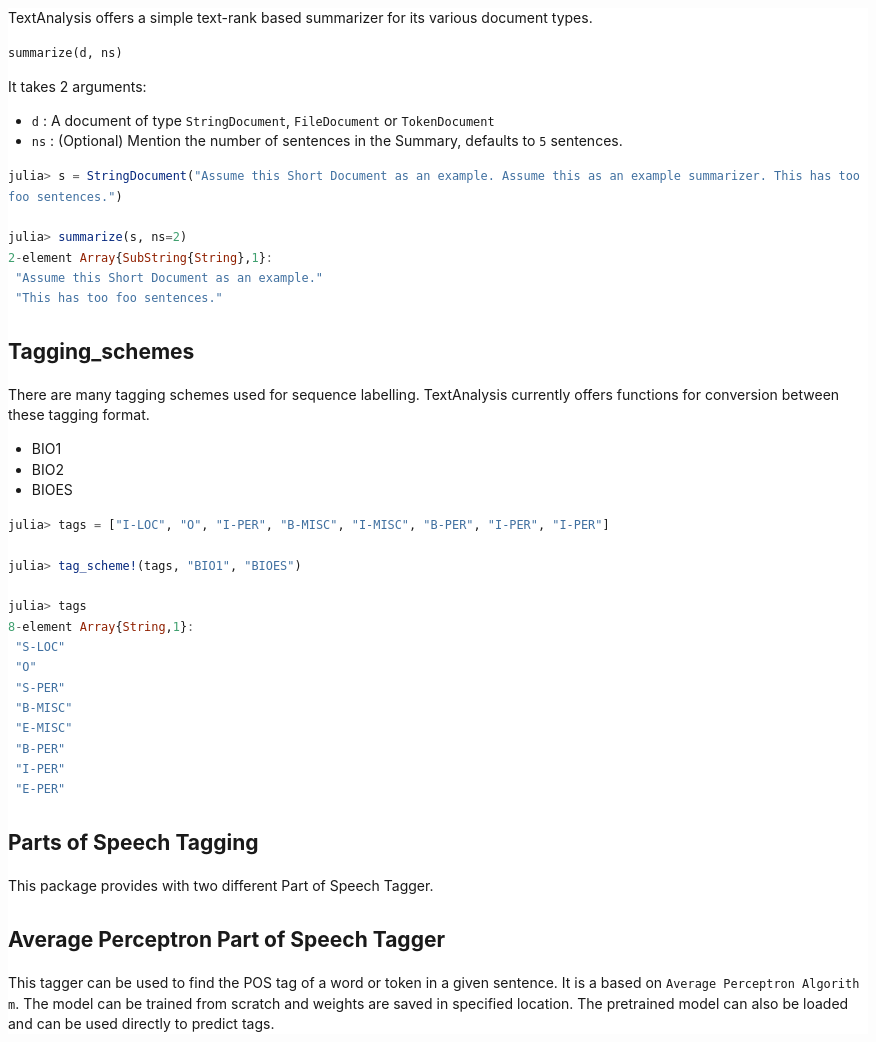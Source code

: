 TextAnalysis offers a simple text-rank based summarizer for its various document types.

    summarize(d, ns)

It takes 2 arguments:

* `d` : A document of type `StringDocument`, `FileDocument` or `TokenDocument`
* `ns` : (Optional) Mention the number of sentences in the Summary, defaults to `5` sentences.

```julia
julia> s = StringDocument("Assume this Short Document as an example. Assume this as an example summarizer. This has too foo sentences.")

julia> summarize(s, ns=2)
2-element Array{SubString{String},1}:
 "Assume this Short Document as an example."
 "This has too foo sentences."
```

## Tagging_schemes

There are many tagging schemes used for sequence labelling.
TextAnalysis currently offers functions for conversion between these tagging format.

*   BIO1
*   BIO2
*   BIOES

```julia
julia> tags = ["I-LOC", "O", "I-PER", "B-MISC", "I-MISC", "B-PER", "I-PER", "I-PER"]

julia> tag_scheme!(tags, "BIO1", "BIOES")

julia> tags
8-element Array{String,1}:
 "S-LOC"
 "O"
 "S-PER"
 "B-MISC"
 "E-MISC"
 "B-PER"
 "I-PER"
 "E-PER"
```

## Parts of Speech Tagging

This package provides with two different Part of Speech Tagger.

## Average Perceptron Part of Speech Tagger

This tagger can be used to find the POS tag of a word or token in a given sentence. It is a based on `Average Perceptron Algorithm`.
The model can be trained from scratch and weights are saved in specified location.
The pretrained model can also be loaded and can be used directly to predict tags.
